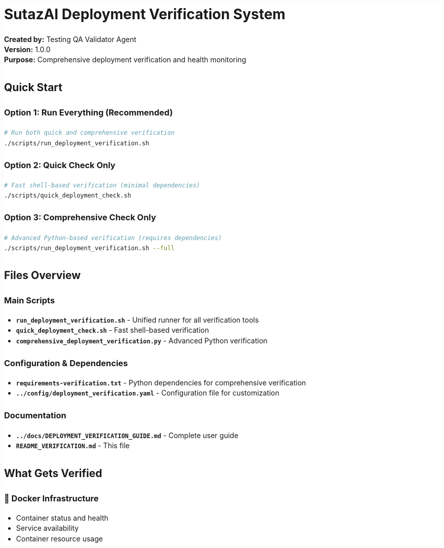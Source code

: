 # SutazAI Deployment Verification System

**Created by:** Testing QA Validator Agent  
**Version:** 1.0.0  
**Purpose:** Comprehensive deployment verification and health monitoring

## Quick Start

### Option 1: Run Everything (Recommended)
```bash
# Run both quick and comprehensive verification
./scripts/run_deployment_verification.sh
```

### Option 2: Quick Check Only
```bash
# Fast shell-based verification (minimal dependencies)
./scripts/quick_deployment_check.sh
```

### Option 3: Comprehensive Check Only
```bash
# Advanced Python-based verification (requires dependencies)
./scripts/run_deployment_verification.sh --full
```

## Files Overview

### Main Scripts
- **`run_deployment_verification.sh`** - Unified runner for all verification tools
- **`quick_deployment_check.sh`** - Fast shell-based verification
- **`comprehensive_deployment_verification.py`** - Advanced Python verification

### Configuration & Dependencies
- **`requirements-verification.txt`** - Python dependencies for comprehensive verification
- **`../config/deployment_verification.yaml`** - Configuration file for customization

### Documentation
- **`../docs/DEPLOYMENT_VERIFICATION_GUIDE.md`** - Complete user guide
- **`README_VERIFICATION.md`** - This file

## What Gets Verified

### 🐳 Docker Infrastructure
- Container status and health
- Service availability
- Container resource usage
